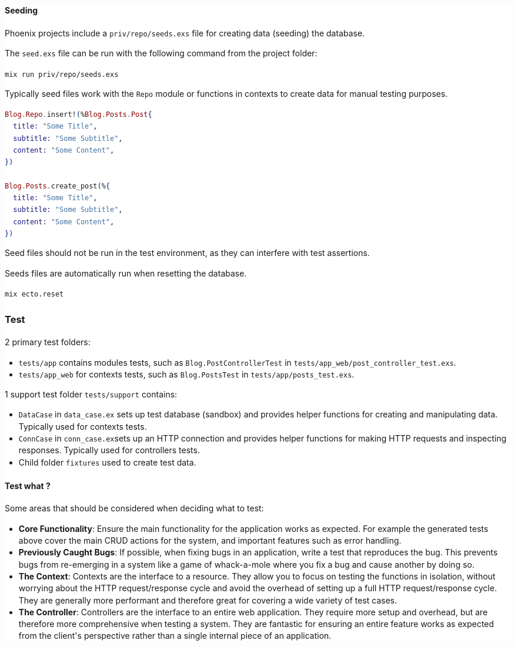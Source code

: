 #### Seeding

Phoenix projects include a `priv/repo/seeds.exs` file for creating data (seeding) the database.

The `seed.exs` file can be run with the following command from the project folder:

```sh
mix run priv/repo/seeds.exs
```

Typically seed files work with the `Repo` module or functions in contexts to create data for manual testing purposes.

```elixir
Blog.Repo.insert!(%Blog.Posts.Post{
  title: "Some Title",
  subtitle: "Some Subtitle",
  content: "Some Content",
})

Blog.Posts.create_post(%{
  title: "Some Title",
  subtitle: "Some Subtitle",
  content: "Some Content",
})
```

Seed files should not be run in the test environment, as they can interfere with test assertions.

Seeds files are automatically run when resetting the database.

```sh
mix ecto.reset
```

### Test

2 primary test folders:

- `tests/app` contains modules tests, such as `Blog.PostControllerTest` in `tests/app_web/post_controller_test.exs`.
- `tests/app_web` for contexts tests, such as `Blog.PostsTest` in `tests/app/posts_test.exs`.

1 support test folder `tests/support` contains:

- `DataCase` in `data_case.ex` sets up test database (sandbox) and provides helper functions for creating and manipulating data. Typically used for contexts tests.
- `ConnCase` in `conn_case.ex`sets up an HTTP connection and provides helper functions for making HTTP requests and inspecting responses. Typically used for controllers tests.
- Child folder `fixtures` used to create test data.

#### Test what ?

Some areas that should be considered when deciding what to test:

- **Core Functionality**: Ensure the main functionality for the application works as expected. For example the generated tests above cover the main CRUD actions for the system, and important features such as error handling.
- **Previously Caught Bugs**: If possible, when fixing bugs in an application, write a test that reproduces the bug. This prevents bugs from re-emerging in a system like a game of whack-a-mole where you fix a bug and cause another by doing so.
- **The Context**: Contexts are the interface to a resource. They allow you to focus on testing the functions in isolation, without worrying about the HTTP request/response cycle and avoid the overhead of setting up a full HTTP request/response cycle. They are generally more performant and therefore great for covering a wide variety of test cases.
- **The Controller**: Controllers are the interface to an entire web application. They require more setup and overhead, but are therefore more comprehensive when testing a system. They are fantastic for ensuring an entire feature works as expected from the client's perspective rather than a single internal piece of an application.
